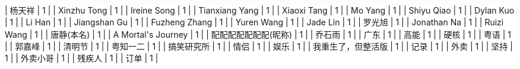 | 杨天祥 | 1 |
| Xinzhu Tong | 1 |
| Ireine Song | 1 |
| Tianxiang Yang | 1 |
| Xiaoxi Tang | 1 |
| Mo Yang | 1 |
| Shiyu Qiao | 1 |
| Dylan Kuo | 1 |
| Li Han | 1 |
| Jiangshan Gu | 1 |
| Fuzheng Zhang | 1 |
| Yuren Wang | 1 |
| Jade Lin | 1 |
| 罗光旭 | 1 |
| Jonathan Na | 1 |
| Ruizi Wang | 1 |
| 唐静(本名) | 1 |
| A Mortal's Journey | 1 |
| 配配配配配配配(昵称) | 1 |
| 乔石雨 | 1 |
| 广东 | 1 |
| 高能 | 1 |
| 硬核 | 1 |
| 粤语 | 1 |
| 郭嘉峰 | 1 |
| 清明节 | 1 |
| 粤知一二 | 1 |
| 搞笑研究所 | 1 |
| 情侣 | 1 |
| 娱乐 | 1 |
| 我重生了，但整活版 | 1 |
| 记录 | 1 |
| 外卖 | 1 |
| 坚持 | 1 |
| 外卖小哥 | 1 |
| 残疾人 | 1 |
| 订单 | 1 |